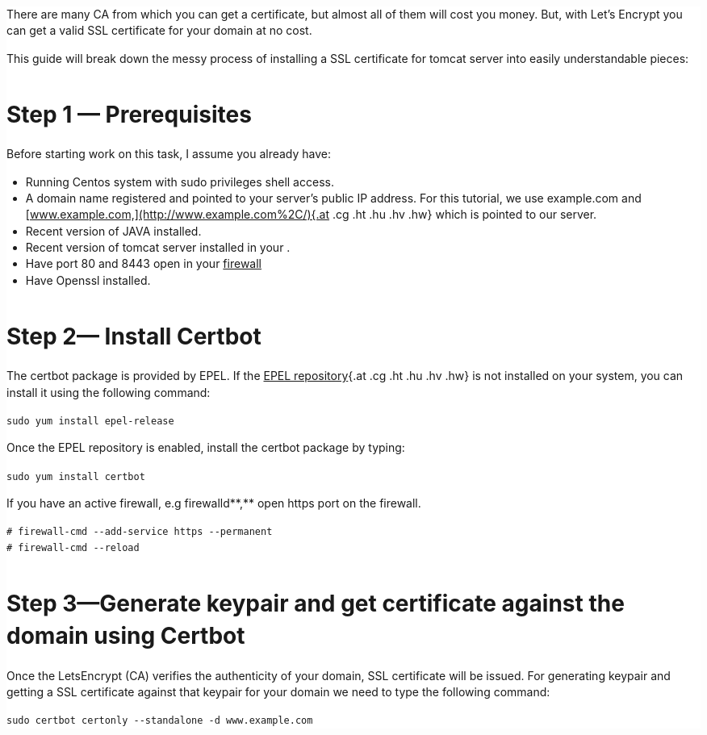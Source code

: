 There are many CA from which you can get a certificate, but almost all
of them will cost you money. But, with Let’s Encrypt you can get a valid
SSL certificate for your domain at no cost.

This guide will break down the messy process of installing a SSL
certificate for tomcat server into easily understandable pieces:

Step 1 — Prerequisites
======================

Before starting work on this task, I assume you already have:

-   Running Centos system with sudo privileges shell access.
-   A domain name registered and pointed to your server’s public IP
    address. For this tutorial, we use example.com and
    [www.example.com,](http://www.example.com%2C/){.at .cg .ht .hu .hv
    .hw} which is pointed to our server.
-   Recent version of JAVA installed.
-   Recent version of tomcat server installed in your .
-   Have port 80 and 8443 open in your
    [firewall](https://linuxize.com/post/how-to-setup-a-firewall-with-firewalld-on-centos-7/)
-   Have Openssl installed.

Step 2— Install Certbot
=======================

The certbot package is provided by EPEL. If the [EPEL
repository](https://linuxize.com/post/how-to-enable-epel-repository-on-centos/){.at
.cg .ht .hu .hv .hw} is not installed on your system, you can install it
using the following command:

```
sudo yum install epel-release
```

Once the EPEL repository is enabled, install the certbot package by
typing:

```
sudo yum install certbot
```

If you have an active firewall, e.g firewalld**,** open https port on
the firewall.

```
# firewall-cmd --add-service https --permanent
# firewall-cmd --reload
```

Step 3—Generate keypair and get certificate against the domain using Certbot
============================================================================

Once the LetsEncrypt (CA) verifies the authenticity of your domain, SSL
certificate will be issued. For generating keypair and getting a SSL
certificate against that keypair for your domain we need to type the
following command:

```
sudo certbot certonly --standalone -d www.example.com
```
